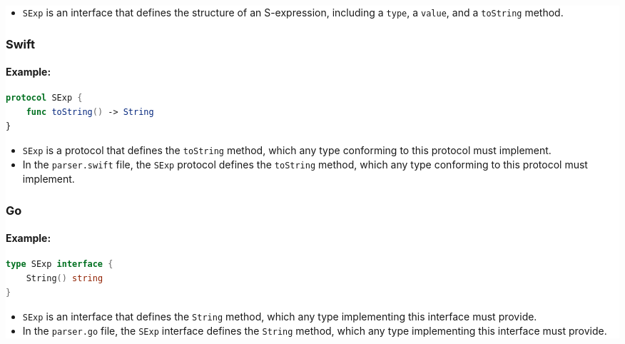 -   `SExp` is an interface that defines the structure of an S-expression, including a `type`, a `value`, and a `toString` method.

### Swift

**Example:**

```swift
protocol SExp {
    func toString() -> String
}
```

-   `SExp` is a protocol that defines the `toString` method, which any type conforming to this protocol must implement.
-   In the `parser.swift` file, the `SExp` protocol defines the `toString` method, which any type conforming to this protocol must implement.

### Go

**Example:**

```go
type SExp interface {
	String() string
}
```

-   `SExp` is an interface that defines the `String` method, which any type implementing this interface must provide.
-   In the `parser.go` file, the `SExp` interface defines the `String` method, which any type implementing this interface must provide.
